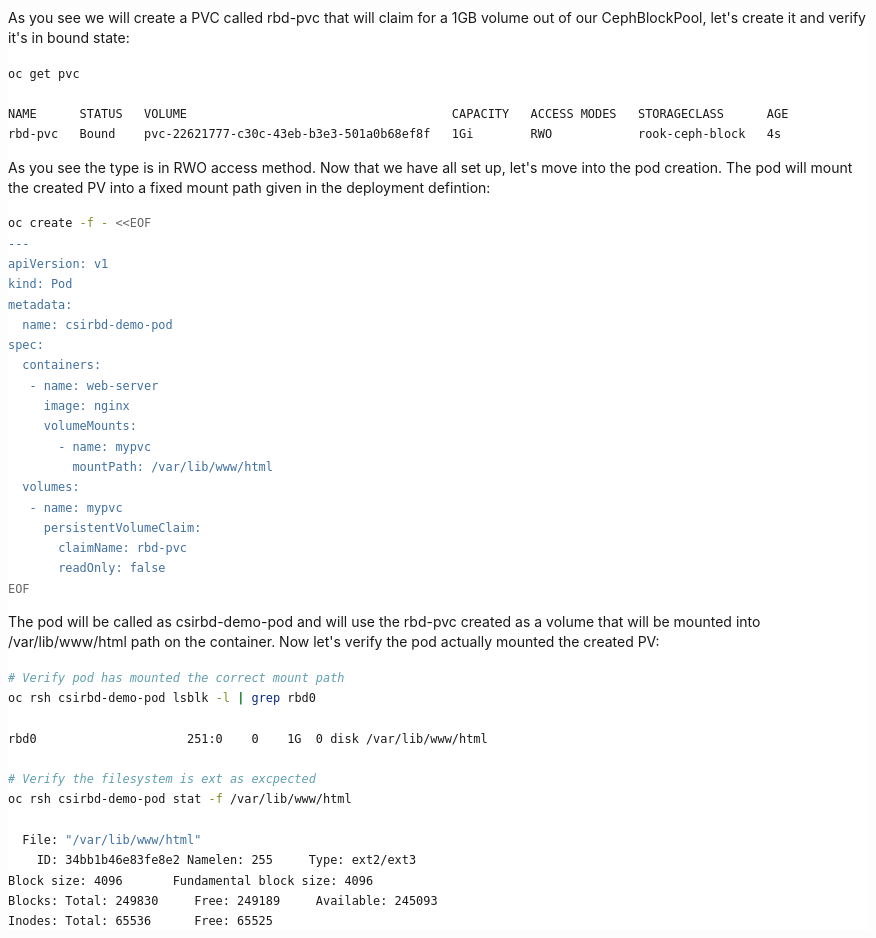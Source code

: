 As you see we will create a PVC called rbd-pvc that will claim for a 1GB volume out of our CephBlockPool, let's create it and verify it's in bound state: 
```bash
oc get pvc

NAME      STATUS   VOLUME                                     CAPACITY   ACCESS MODES   STORAGECLASS      AGE
rbd-pvc   Bound    pvc-22621777-c30c-43eb-b3e3-501a0b68ef8f   1Gi        RWO            rook-ceph-block   4s
```

As you see the type is in RWO access method.
Now that we have all set up, let's move into the pod creation. The pod will mount the created PV into a fixed mount path given in the deployment defintion: 
```bash 
oc create -f - <<EOF
---
apiVersion: v1
kind: Pod
metadata:
  name: csirbd-demo-pod
spec:
  containers:
   - name: web-server
     image: nginx
     volumeMounts:
       - name: mypvc
         mountPath: /var/lib/www/html
  volumes:
   - name: mypvc
     persistentVolumeClaim:
       claimName: rbd-pvc
       readOnly: false
EOF
```

The pod will be called as csirbd-demo-pod and will use the rbd-pvc created as a volume that will be mounted into /var/lib/www/html path on the container. 
Now let's verify the pod actually mounted the created PV:

```bash
# Verify pod has mounted the correct mount path 
oc rsh csirbd-demo-pod lsblk -l | grep rbd0

rbd0                     251:0    0    1G  0 disk /var/lib/www/html

# Verify the filesystem is ext as excpected 
oc rsh csirbd-demo-pod stat -f /var/lib/www/html

  File: "/var/lib/www/html"
    ID: 34bb1b46e83fe8e2 Namelen: 255     Type: ext2/ext3
Block size: 4096       Fundamental block size: 4096
Blocks: Total: 249830     Free: 249189     Available: 245093
Inodes: Total: 65536      Free: 65525

```
